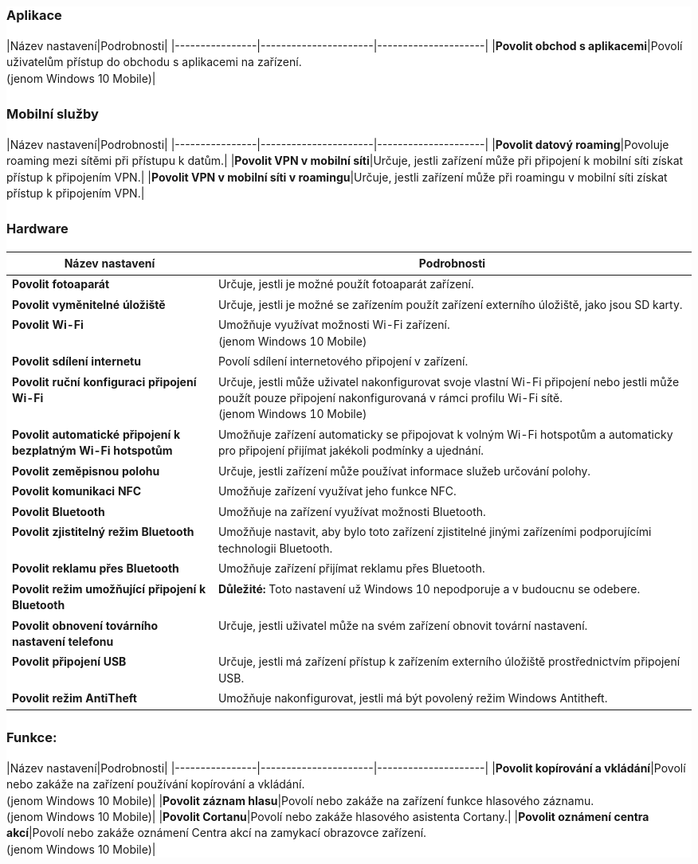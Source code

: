 ### Aplikace

|Název nastavení|Podrobnosti|
|----------------|----------------------|---------------------|
|**Povolit obchod s aplikacemi**|Povolí uživatelům přístup do obchodu s aplikacemi na zařízení.<br>(jenom Windows 10 Mobile)|



### Mobilní služby

|Název nastavení|Podrobnosti|
|----------------|----------------------|---------------------|
|**Povolit datový roaming**|Povoluje roaming mezi sítěmi při přístupu k datům.|
|**Povolit VPN v mobilní síti**|Určuje, jestli zařízení může při připojení k mobilní síti získat přístup k připojením VPN.|
|**Povolit VPN v mobilní síti v roamingu**|Určuje, jestli zařízení může při roamingu v mobilní síti získat přístup k připojením VPN.|

### Hardware

|Název nastavení|Podrobnosti|
|----------------|----------------------|
|**Povolit fotoaparát**|Určuje, jestli je možné použít fotoaparát zařízení.|
|**Povolit vyměnitelné úložiště**|Určuje, jestli je možné se zařízením použít zařízení externího úložiště, jako jsou SD karty.|
|**Povolit Wi-Fi**|Umožňuje využívat možnosti Wi-Fi zařízení.<br>(jenom Windows 10 Mobile)|
|**Povolit sdílení internetu**|Povolí sdílení internetového připojení v zařízení.|
|**Povolit ruční konfiguraci připojení Wi-Fi**|Určuje, jestli může uživatel nakonfigurovat svoje vlastní Wi-Fi připojení nebo jestli může použít pouze připojení nakonfigurovaná v rámci profilu Wi-Fi sítě.<br>(jenom Windows 10 Mobile)|
|**Povolit automatické připojení k bezplatným Wi-Fi hotspotům**|Umožňuje zařízení automaticky se připojovat k volným Wi-Fi hotspotům a automaticky pro připojení přijímat jakékoli podmínky a ujednání.|
|**Povolit zeměpisnou polohu**|Určuje, jestli zařízení může používat informace služeb určování polohy.|
|**Povolit komunikaci NFC**|Umožňuje zařízení využívat jeho funkce NFC.|
|**Povolit Bluetooth**|Umožňuje na zařízení využívat možnosti Bluetooth.|
|**Povolit zjistitelný režim Bluetooth**|Umožňuje nastavit, aby bylo toto zařízení zjistitelné jinými zařízeními podporujícími technologii Bluetooth.|
|**Povolit reklamu přes Bluetooth**|Umožňuje zařízení přijímat reklamu přes Bluetooth.|
|**Povolit režim umožňující připojení k Bluetooth**|**Důležité:** Toto nastavení už Windows 10 nepodporuje a v budoucnu se odebere.|
|**Povolit obnovení továrního nastavení telefonu**|Určuje, jestli uživatel může na svém zařízení obnovit tovární nastavení.|
|**Povolit připojení USB**|Určuje, jestli má zařízení přístup k zařízením externího úložiště prostřednictvím připojení USB.|
|**Povolit režim AntiTheft**|Umožňuje nakonfigurovat, jestli má být povolený režim Windows Antitheft.|

### Funkce:

|Název nastavení|Podrobnosti|
|----------------|----------------------|---------------------|
|**Povolit kopírování a vkládání**|Povolí nebo zakáže na zařízení používání kopírování a vkládání.<br>(jenom Windows 10 Mobile)|
|**Povolit záznam hlasu**|Povolí nebo zakáže na zařízení funkce hlasového záznamu.<br>(jenom Windows 10 Mobile)|
|**Povolit Cortanu**|Povolí nebo zakáže hlasového asistenta Cortany.|
|**Povolit oznámení centra akcí**|Povolí nebo zakáže oznámení Centra akcí na zamykací obrazovce zařízení.<br>(jenom Windows 10 Mobile)|
